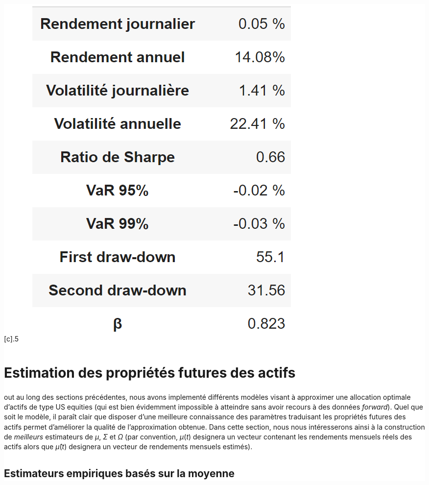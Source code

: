 [c]<span>.5</span> ![image](Pictures/tableau_estomega.png)

Estimation des propriétés futures des actifs
============================================

out au long des sections précédentes, nous avons implementé différents
modèles visant à approximer une allocation optimale d’actifs de type US
equities (qui est bien évidemment impossible à atteindre sans avoir
recours à des données *forward*). Quel que soit le modèle, il paraît
clair que disposer d’une meilleure connaissance des paramètres
traduisant les propriétés futures des actifs permet d’améliorer la
qualité de l’approximation obtenue. Dans cette section, nous nous
intéresserons ainsi à la construction de *meilleurs* estimateurs de
$\mu$, $\Sigma$ et $\Omega$ (par convention, $\mu(t)$ designera un
vecteur contenant les rendements mensuels réels des actifs alors que
$\hat{\mu}(t)$ designera un vecteur de rendements mensuels estimés).

Estimateurs empiriques basés sur la moyenne
-------------------------------------------
